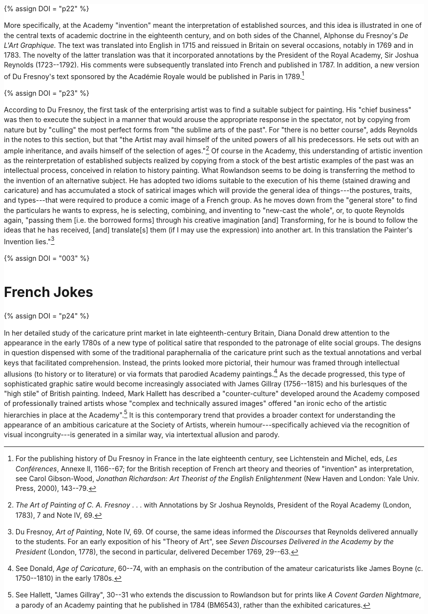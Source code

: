 {% assign DOI = "p22" %}

More specifically, at the Academy "invention" meant the interpretation of established sources, and this idea is illustrated in one of the central texts of academic doctrine in the eighteenth century, and on both sides of the Channel, Alphonse du Fresnoy's *De L'Art Graphique.* The text was translated into English in 1715 and reissued in Britain on several occasions, notably in 1769 and in 1783. The novelty of the latter translation was that it incorporated annotations by the President of the Royal Academy, Sir Joshua Reynolds (1723--1792). His comments were subsequently translated into French and published in 1787. In addition, a new version of Du Fresnoy's text sponsored by the Académie Royale would be published in Paris in 1789.[^52]

{% assign DOI = "p23" %}

According to Du Fresnoy, the first task of the enterprising artist was to find a suitable subject for painting. His "chief business" was then to execute the subject in a manner that would arouse the appropriate response in the spectator, not by copying from nature but by "culling" the most perfect forms from "the sublime arts of the past". For "there is no better course", adds Reynolds in the notes to this section, but that "the Artist may avail himself of the united powers of all his predecessors. He sets out with an ample inheritance, and avails himself of the selection of ages."[^53] Of course in the Academy, this understanding of artistic invention as the reinterpretation of established subjects realized by copying from a stock of the best artistic examples of the past was an intellectual process, conceived in relation to history painting. What Rowlandson seems to be doing is transferring the method to the invention of an alternative subject. He has adopted two idioms suitable to the execution of his theme (stained drawing and caricature) and has accumulated a stock of satirical images which will provide the general idea of things---the postures, traits, and types---that were required to produce a comic image of a French group. As he moves down from the "general store" to find the particulars he wants to express, he is selecting, combining, and inventing to "new-cast the whole", or, to quote Reynolds again, "passing them \[i.e. the borrowed forms\] through his creative imagination \[and\] Transforming, for he is bound to follow the ideas that he has received, \[and\] translate\[s\] them (if I may use the expression) into another art. In this translation the Painter\'s Invention lies."[^54]

{% assign DOI = "003" %}

# French Jokes

{% assign DOI = "p24" %}

In her detailed study of the caricature print market in late eighteenth-century Britain, Diana Donald drew attention to the appearance in the early 1780s of a new type of political satire that responded to the patronage of elite social groups. The designs in question dispensed with some of the traditional paraphernalia of the caricature print such as the textual annotations and verbal keys that facilitated comprehension. Instead, the prints looked more pictorial, their humour was framed through intellectual allusions (to history or to literature) or via formats that parodied Academy paintings.[^55] As the decade progressed, this type of sophisticated graphic satire would become increasingly associated with James Gillray (1756--1815) and his burlesques of the "high stile" of British painting. Indeed, Mark Hallett has described a "counter-culture" developed around the Academy composed of professionally trained artists whose "complex and technically assured images" offered "an ironic echo of the artistic hierarchies in place at the Academy".[^56] It is this contemporary trend that provides a broader context for understanding the appearance of an ambitious caricature at the Society of Artists, wherein humour---specifically achieved via the recognition of visual incongruity---is generated in a similar way, via intertextual allusion and parody.


[^1]: Painted in 1748, published in 1749, and exhibited as no. 44, *The Gate of Calais*. See *A Catalogue of the Pictures, Sculptures, Models, Drawings and Prints &c, Exhibited by the Society of Artists of* Great-Britain (London, 1761). The painting is now in Tate Britain; see [http://www.tate.org.uk/art/artworks/hogarth-o-the-roast-beef-of-old-england-the-gate-of-calais-n01464](http://www.tate.org.uk/art/artworks/hogarth-o-the-roast-beef-of-old-england-the-gate-of-calais-n01464). For a copy of the print in the British Museum (hereafter "BM"), see BM3050. For an account of this first exhibiting society, see Matthew Hargraves, *Candidates for Fame: The Society of Artists of Great Britain, 1760--1791* (New Haven and London: Yale Univ. Press, 2006).
[^2]: Collet exhibited over forty pieces between 1760 and 1783 with the Free Society. See Caitlin Blackwell, "John Collet (ca 1725--1780): A Commercial Comic Artist" (PhD, University of York, 2013), Appendix III. A trawl through the exhibition catalogues yields suggestive titles prior to 1783. At the Society of Artists, for example: "The Italian and British Quack Doctors" (1769), "The Amorous Old Beau" (1772), and "The Procuress" (1775). At the Free Society: "The Hen peckt husband after Mr Dawes" (1768), "The French Hairdresser Discovered" (1771), "The Frenchman's Arrival at Dover in Aqua Tinta" and "The Amorous Admiral, on a Look-out Cruize" (1783). Photocopies of the catalogues are kept by the Paul Mellon Centre for Studies in British Art, London.
[^3]: Some of the drawings, including a *La Cuisine de la Poste* are held by the Lewis Walpole Library in Connecticut. It measures 44.5 x 44.7 cm (sheet) and may correspond to the drawing exhibited in 1771, see [http://images.library.yale.edu/walpoleweb/oneitem.asp?imageId=lwlpr15204](http://images.library.yale.edu/walpoleweb/oneitem.asp?imageId=lwlpr15204). John Harris issued one of the prints (see BM4764; 41.1 x 44 cm, sheet). Other French subjects exhibited by this artist included *A Courier François* (1769), *A View of the Pont Neuf at Paris* (1771), and *A Tour to Foreign Parts* (1777). For printed versions, see BM4737, BM4918, and BM4732. The contemporary reference to "caricaturas" is from John C. Riely, "Horace Walpole and 'the Second Hogarth'", *Eighteenth-Century Studies* 9, no. 1 (Autumn 1975): 28--44.
[^4]: The *Reviews* were exhibited in 1786 and are reproduced by Kate Heard in *High Spirits: The Comic Art of Thomas Rowlandson* (London: Royal Collection Trust, 2015), cat. nos. 16 and 17. Each sheet measures c. 50 x 90 cm. Algernon Graves, *The Royal Academy of Arts: A Complete Dictionary of Contributors and their Work from its Foundation in 1769 to 1904* (Bath: Kingsmead Reprints, 1970), lists twelve Rowlandson submissions between 1784 and 1787. They included *An Italian Family*, *A French Family*, and *The French Barracks*, all of which were published. *The Serpentine* and *Vauxhall* remain the best known of these works. For details, see John Hayes, *The Art of Thomas Rowlandson* (Alexandria, VA: Art Services International, 1990), cat. nos. 19 and 20. Between Bunbury and Rowlandson there were other comic pieces; among the French subjects were *A French Kitchen* (1777), *A French Family* (1778), and probably some of the works inspired by Laurence Sterne's *A Sentimental Journey through France and Italy* (1768), such as *Le Patessier or Patty-man vid. Yorrick's Sentimental Journey* in 1775.
[^5]: For developments stimulated by the arrival of the public exhibition, see David Solkin, *Painting for Money: The Visual Arts and the Public Sphere in Eighteenth-Century England* (New Haven and London: Yale Univ. Press, 1992), 247--76, and the different essays in David Solkin, ed., *Art on the Line: The Royal Academy Exhibitions at Somerset House, 1780--1836* (New Haven and London: Yale Univ. Press, 2001). The field has since broadened and a comprehensive list of relevant studies can be found in the bibliography to David Solkin, *Art in Britain, 1660--1815* (New Haven and London: Yale Univ. Press, 2015) accessible at [https://issuu.com/yalebooks/docs/solkin_biblio_and_index\_\_1\_](https://issuu.com/yalebooks/docs/solkin_biblio_and_index\_\_1\_) . In addition to the works mentioned above, this essay draws on the scholarship of Greg Smith, *The Emergence of the Professional Watercolourist: Contentions and Alliances in the Artistic Domain, 1760--1824* (Farnham: Ashgate, 2002); Hargraves, *Candidates for Fame*; David Solkin, ed., *Turner and the Masters* (London: Tate Publishing, 2009); Rosie Dias, *Exhibiting Englishness: John Boydell's Shakespeare Gallery and the Formation of a National Aesthetic* (New Haven and London: Yale Univ. Press, 2013); Sarah Monks, John Barrell, and Mark Hallett, eds., *Artistic Ideals and Experiences in England, 1768--1848,* (Farnham: Ashgate, 2013) and Mark Hallett, *Reynolds: Portraiture in Action* (New Haven and London: Yale Univ. Press, 2014). For an important early discussion of Rowlandson's comic drawings in the context of the public sphere, see John Barrell, "The Private Comedy of Thomas Rowlandson", *Art History* 6, no. 4 (1983): 422--41, reprinted in *The Birth of Pandora and the Division of Knowledge* (London: Palgrave Macmillan, 1992), 1--25.
[^6]: The drawing is at the Yale Center for British Art, New Haven, where it is catalogued under its more familiar name, *Place des Victoires*, pen, stain, and watercolour over pencil, 34.9 x 53.4cm (sheet): [http://collections.britishart.yale.edu/vufind/Record/1670067](http://collections.britishart.yale.edu/vufind/Record/1670067). I will use the YCBA version of the title throughout this essay. Three are known to have existed. Hayes, *Art of Rowlandson*, cat. no. 17, dates this one to 1783 and on the basis of style suggests that it may have been the exhibited piece. For the exhibition listing, see *A Catalogue of the Pictures, Sculptures, Models, Designs in Architecture, Prints &c* (London, 1783), no. 223. By the 1780s, the average size of a caricature print was c. 25 x 35 cm. Heard, *High Spirits*, provides plenty of examples.
[^7]: The iconographic scheme is described in François Souchal, *French Sculptors of the 17th and 18th Centuries: The Reign of Louis XIV*, Vol. 1 (London: Cassirer, 1977), cat. no. 44. For a lavishly illustrated account of the monument's construction and reception, see Hendrik Ziegler, *Louis XIV et ses Ennemies: Image, Propagande et Contestation*, translated into French by Aude Virey-Wallon (Paris: Centre allemande d'histoire de l'art, 2013), 94--147. The monument was largely destroyed during the Revolution.
[^8]: See Zeigler, *Louis XIV et ses Ennemies*, 123--28, with an emphasis on its critical reception in Protestant countries and Huguenot literature. The "anti-absolutist" joke is noted by Malcolm Baker in *The Marble Index: Roubiliac and Sculptural Portraiture in Eighteenth-Century Britain* (New Haven and London: Yale Univ. Press, 2014), 28.
[^9]: The other three were *An Inn Yard at Stratford Upon Avon*, *Country People Regaling after Work*, and *The Prodigal*. They were grouped together as stained drawings and remain untraced today.
[^10]: For the biographical detail in these years, see Matthew Payne and James Payne, *Regarding Thomas Rowlandson, 1757--1827: His Life, Art and Acquaintance* (London: Hogarth Arts, 2010), 19--70.
[^11]: Seven submissions were made between 1777 and 1781 of which five were portraits. None survive, although their numbering in the catalogues suggests that they were works on paper. For a wide-ranging discussion of the small number of extant drawings that precede the *Place des Victoires*, see John Riely, "Rowlandson's Early Drawings", *Apollo* 117, no. 251 (Jan. 1983): 30--39, and John Hayes, *The Art of Thomas Rowlandson* (Alexandria, VA: Art Services International, 1990), cat. nos. 1--16. The competitive dimensions of portraiture in this context are discussed by Marcia Pointon in "Portrait! Portrait! Portrait!", in *Art on the Line*, ed. Solkin, 93--109, and in Hallett, *Reynolds*, 253--83. The critical appraisal is quoted in Payne and Payne, *Regarding Thomas Rowlandson*, 42.
[^12]: On this bitter rivalry, see Solkin, *Painting for Money*, 259--76; for a detailed account of their subsequent demise and the difficult context surrounding the 1783 exhibition, see Hargraves, *Candidates for Fame*, 151--61; on the foundation of the Academy in 1769 and its organization, see Holger Hoock, *The King's Artists: The Royal Academy of Arts and the Politics of British Culture, 1760--1840* (Oxford: Oxford Univ. Press, 2003), 19--51.
[^13]: It had actually been built by the Society, but for financial reasons they were forced to sell it in 1776. For a description with illustrations, see Hargraves, *Candidates for Fame*, 117--26.
[^14]: Prior to 1780, the Academy's exhibitions were held in a single room in Pall Mall, see Solkin, *Painting for Money*, 257, for a contemporary reproduction. On the tensions generated among artists by new arrangements, see Dias, *Exhibiting Englishness*, 17--63, and for the implications of this relocation for works on paper, see Greg Smith, "Watercolourists and Watercolours at the Royal Academy, 1780--1836", in *Art on the Line*, ed. Solkin, 194--200; and Smith, *Emergence of the Professional Watercolourist*, 23--33.
[^15]: See *Catalogue* (1783), where 102 of the 345 works are described in these terms; there were possibly more because the medium is not always designated.
[^16]: For definitions and uses in the period, see Smith, *Emergence of the Professional Watercolourist*, 17--23.
[^17]: Examples from the *Catalogue* (1783) include: nos. 4--8: Mr John Melchor Barralet, five "stained drawings" of *Scenes in Surry* \[**sic**.\]; no. 34: Mr Backhouse, "*Design for a Villa*, stained drawing"; nos. 55--68: Mr R. Cooper, a group of "tinted drawings" that included six *Views* of Italy; nos. 84--89: Mr C. Ebdon, a group of "stained drawings" including *Design for a Temple*, *Remains of the Temple of Jupiter Stator*, and *Designs for Lodges to Tehidy Park, Seat of Sir Francis Basset, Bart*; and nos. 126--28: Mr S. Howitt, *Stag Hunting* and *Fox Hunting*, listed as "stained drawings".
[^18]: See *Catalogue* (1783), nos. 109--14, for drawings relating to "the Publication of the Antiquities of Great Britain", or no. 286, a drawing from the "Picturesque Beauties of Shakespeare . . . now publishing by Subscription". Exhibition functions are discussed in Smith, *Watercolourists and Watercolours*, 195--200. For an account of "finished" and presentation drawings and their operation in a public space, see Deanna Petherbridge, *The Primacy of Drawing: Histories and Theories of Practice* (New Haven and London: Yale Univ. Press, 2010), 50--85.
[^19]: The term is used by Smith in his discussion of the different copying methods in use in *Emergence of the Professional Watercolourist*, 51--71.
[^20]: "Subversive" from Deanna Petherbridge's chapter on caricature, "Charged Lines and Vernacular Bodies", 347--77 in *The* *Primacy of Drawing*. The author gives a historical overview of caricature, effectively highlighting the values that have been attached to it as "ephemeral satirical commentary, or as an expression of the grotesque and the carnivalesque" (348).
[^21]: The dimensions of the *Place des Victoires* are the same as those of tinted drawings with genre or topographical subjects displaying a high degree of finish. For contemporary examples, see Scott Wilcox, ed., *The Line of Beauty: British Drawings and Watercolors of the Eighteenth Century* (New Haven: Yale Center for British Art, 2000), cat. no. 91 (Francis Wheatley, *Donnybrook Fair*, 1782, 32.2 x 54.6 cm); no. 95 (William Marlow, *Nîmes from the Tour Magne*, c. 1765--68, 36.5 x 53.3 cm); and no. 100 (William Pars, *A View of Rome*, 1776, 38.4 x 53.7 cm). The stylistic dichotomy in the drawing is noted as an unresolved tension between the "pretty" or "elegant" and "the comic" or "exaggerated" that would later be resolved. See André Paul Oppé, *Thomas Rowlandson: His Drawings and Water-colours* (London: The Studio, 1923), 7; Hayes, *Art of Rowlandson*, 16--17, cat. no. 17; and Riely, "Rowlandson's Early Drawings", 37.
[^22]: For a discussion of this Academy period, see Payne and Payne, *Regarding Thomas Rowlandson*, 71--109. There were three submissions in 1784, five in 1786, and four in 1787, although the authors suggest more were presented under pseudonyms. Some of the drawings exist as multiples and the published aquatints are of similar dimensions, see Hayes, *Art of Rowlandson*, cat. nos. 19, 20, and 33. The most substantial were *Vauxhall*, *The Serpentine*, and the *Reviews*. There are also large comic drawings that were not exhibited: *George III and Queen Charlotte Driving through Deptford* (c. 1785, 41.9 x 70.5 cm), reproduced in Hayes, *Art of Rowlandson*, cat. no. 22; or *The Prize Fight* (c. 46 x 69.5 cm), in Wilcox, ed., *Line of Beauty*, cat. no. 89. For the *Reviews*, see Heard, *High Spirits*, note 4 above.
[^23]: See mainly John Hayes, *Thomas Rowlandson: Drawings and Watercolours* (London: Phaidon, 1972), 32, and Hayes, *Art of Rowlandson*, 16 and cat. no. 17 and Riely, "Rowlandson's Early Drawings". Hayes situated the drawing in a "transitional period" which he found difficult to reconstruct because of the lack of biographical information, but which paved the way for the "great watercolours" like *Vauxhall* that followed at the Royal Academy. Riely connected the work to British drawings but not to satirical prints. For the direction of satiric print culture, see mainly Diana Donald, *The Age of Caricature: Satirical Prints in the Reign of George III* (New Haven and London: Yale Univ. Press, 1996), 132. Donald, Hayes and Riely were writing at a time when the Parisian training had become a rumour; if French "influences" are acknowledged, they prioritize Rowlandson's stylistic affinities with British artists. Different versions of the drawing have been occasionally exhibited: in 1984, see Richard Godfrey, *English Caricature: 1620 to the Present* (London: Victoria & Albert Museum, 1984), cat. no. 83; in 1990, see Hayes, *Art of Rowlandson*, cat. no. 17; and in 2000 by the Yale Center for British Art, see Wilcox, ed., *Line of Beauty*, cat. no. 86.
[^24]: Hayes, *Art of Rowlandson*, cat. no. 17 reproduces one of the other drawings. The aquatint was published in November 1789 (see BM9679). The reference to the Prince of Wales comes from Heard, *High Spirits*, cat. no. 110, which reproduces a copy: 44 x 61.5 cm (print, plate) to 34.9 x 53.4 cm (drawing, sheet). For prices of caricature prints, see Timothy Clayton, "The London Printsellers and the Export of English Graphic Prints", in *Loyal Subversion? Caricatures from the Personal Union between England and Hanover (1714--1837)*, ed. Anorthe Kremers and Elisabeth Reich (Gottingen: Vandenhoeck & Ruprecht, 2014), 152.
[^25]: Amateurs collaborated with professionals to get their drawings published and generally played an important role in turning caricature into a fashionable printed medium; see Donald, *Age of Caricature*, 14, 35, 60--67. That Rowlandson instructed amateurs in drawing and frequently engraved their designs is noted by Payne and Payne in *Regarding Thomas Rowlandson*, 87, 92--93. See Smith, *Emergence of the Professional Watercolourist* for an analysis of drawings in relation to patrons and commercial markets*.* Caricature drawings could also be given as gifts. Donald, *Age of Caricature*, 221, note 133, records how Bunbury gave his humorous drawing of *Richmond Hill*, exhibited at the Royal Academy in 1780, to Horace Walpole.
[^26]: Heard discusses the early printmaking in *High Spirits*, 13--24, and gives examples: see cat. nos. 1--14. I am grateful to Nicholas J. S. Knowles who is compiling a catalogue raisonné of Thomas Rowlandson's works, for the figures quoted above. He estimates that sixty-five could be assigned to this period (simply indicative, running from the end of the Society's exhibition to the beginning of the Academy's). The majority are non-satirical and some belong to projects that would continue for several years, so a cautious number would be lower. By 1784 the publishers included Elizabeth Bull, Thomas Corneille, Elizabeth d'Archery, Samuel Fores, William Humphrey, Hannah Humphrey, John Hanyer, and John Raphael Smith. Payne and Payne, *Regarding Thomas Rowlandson*, 71--95, give a good sense of the artist's busy life immediately after the Society's exhibition.
[^27]: For a Hogarth adaptation, *A Sketch from Nature*, published in 1784, see BM6719. Rowlandson's *Tour in a Post Chaise*, carried out in the spirit of Hogarth\'s *Peregrination* (1732) in April 1784, generated sixty-eight drawings, although they were never published; see Robert Wark, *Rowlandson's Drawings for a Tour in a Post Chaise* (San Marino, CA: Huntington Museum and Art Gallery, 1963). He had already copied Hogarth's *Peregrination* drawings in 1781, possibly in connection with one of the projects to bring them to publication; see Payne and Payne, *Regarding Thomas Rowlandson*, 57. For the *Rhedarium* and the *Imitations* see Payne and Payne, *Regarding Thomas Rowlandson*, 79 and 82--86; 127--28.
[^28]: Donald, *Age of Caricature*, 130, 132 with a reproduction. The catalogue description for this drawing notes how the design is "repeating national stereotypes": [http://collections.britishart.yale.edu/vufind/Record/1670067](http://collections.britishart.yale.edu/vufind/Record/1670067).
[^29]: "Hogarthomania" is a contemporary term, and is quoted by Sheila O'Connell in "Hogarthomania and the Collecting of Hogarth", in David Bindman, *Hogarth and his Times* (London: British Museum Publications, 1997), 58--60. Two drawings (*Mr Gabriel Hunt* and *Mr Ben Read*) were published by Jane Hogarth in November 1781 and an edition of the *Peregrination* was published in 1782. For sales, see Timothy Clayton, *The English Print, 1688--1802* (New Haven and London: Yale Univ. Press, 1997), 232--33. On the development of Hogarthian prints, books, ceramics, and so on, see David Brewer, "Making Hogarth Heritage", in *Representations* 72 (Autumn 2000): 21--63, a subject that has been revisited recently in Cynthia Ellen Roman, ed., *Hogarth's Legacy* (New Haven and London: Yale Univ. Press, 2016).
[^30]: Quoted from Bindman, *Hogarth*, 13--14. On the significance of this reappraisal, see also Donald, *Age of Caricature*, 34.
[^31]: For Brandoin and Grimm, see William Hauptman, "Beckford, Brandoin and the 'Rajah': Aspects of an Eighteenth-Century Collection", *Apollo* 143, no. 411 (May 1996): 30--39, and Hauptman, *Samuel Hieronymus Grimm (1733--1797): A Very English Swiss* (Bern: Kunstmuseum, 2014). Both had trained as topographical artists in Paris before moving to London in the 1760s. Also, both exhibited landscapes at the Society of Artists and the Royal Academy, and Grimm's were occasionally humorous. They published satirical prints with Anglo-French subjects, some of which are noted below. A recent account of de Loutherbourg's activities in England is provided in Iain McCalman, "Conquering Academy and Marketplace: Philippe de Loutherbourg's Channel Crossing", in *Living with the Royal Academy*, ed. Monks, Barrell, and Hallett, 76--88.
[^32]: *From the Haymarket*, hand-coloured etching from the *Caricatures of the English*, see BM5361. The set was composed of six prints, three of which are reproduced in Constance C. McPhee and Nadine M. Orenstein, eds., *Infinite Jest: Caricature and Satire from Leonardo to Levine* (New York: Metropolitan Museum of Art, 2012), cat. nos. 33--35. For the comic paintings (some of which were copied into print), see Olivier Lefeuvre, *Philippe-Jacques de Loutherbourg* (Paris: Athena, 2012), cat. nos. 128, 132, 136 and 138 (quote, 242); although Anne Puetz, "Foreign Exhibitors and the British School at the Royal Academy, 1768--1823", in *Art on the Line*, ed. Solkin, 229--43, notes how, as a foreigner, his critical reputation would soon decline.
[^33]: Riely, "Horace Walpole", 36.
[^34]: Riely, "Horace Walpole", 32.
[^35]: *La Cuisine* was published by several dealers in different editions and sizes; see BM4764 and the Lewis Walpole Library, Connecticut, for examples. The *View on the Pont Neuf* was published in two sizes in 1771 (see BM4763 and BM4918). Figures from both designs were issued as individual prints (see BM4782 and BM4679). On seeing *Richmond Hill* displayed at the Royal Academy, Horace Walpole described it as "a most capital drawing" (Riely, "Horace Walpole", 36). It is now at the Lewis Walpole Library, Connecticut. For the print measuring 46.5 x 75 cm, see BM6143 (1782); *Hyde Park*, see BM5925--7 (1781), each sheet c. 52 x 61.5 cm. A large burlesque of *St James's Park* was published in 1783 (see BM6344).
[^36]: See Dias, *Exhibiting Englishness*, 23--24, for emphasis on the fashionable locations of the different venues. Petherbridge, *Primacy of Drawing*, 348, notes how caricature drawings fall into one or other of these categories (i.e. as sketches of single figures that were "speedily produced . . . by the deliberate adoption of strategies of deskilling and infantilism" or as "more complex and public narratives that parody social or political situations and personalities"), but what seems to be happening in England around 1780 is that they were merging.
[^37]: On the importance of the 1770s and the contribution of Brandoin and Grimm, see my "Close Encounters: French Identities in English Graphic Satire, c.1730--1790" (PhD thesis, Courtauld Institute of Art, 2010). There were also a considerable number of anonymous designs with French or Anglo-French subjects published during the period. See Donald "'Struggles for Happiness': The Fashionable World" in her *Age of Caricature*, 75--93 for the broader context in satirical print publishing to which they belong.
[^38]: Francis Grose, *Rules for Drawing Caricaturas with an Essay on Comic Painting* (London, 1788), 32.
[^39]: Horace Walpole, *Anecdotes of Painting in England*, Vol. 4, 4th edn. (London, 1796), 157. "France" and "England" refer to a pair of satirical etchings published soon after the outbreak of war with France in 1756 (see BM3446 and BM3454). By the time the *Anecdotes* was published, Hogarth's national satires had become familiar as black-and-white illustrations that were bound into books and given extensive commentaries that reinforced their moral functions. See, for example, John Trusler's *Hogarth Moraliz'd* (London, 1768) and Brewer, "Making Hogarth Heritage" on this development.
[^40]: For an account of the aristocratic and foreign roots of British caricature and the important role that amateur artists played in maintaining this association, see Donald, *Age of Caricature*, 9--18, 35, 94--95. Mary Darly had recommended caricaturing to ladies and gentlemen as an entertaining and leisurely diversion in *A Book of Caricaturas on 60 Copper Plates in that Droll and Pleasing Manner* (London, 1762), 117. Bunbury completed his Grand Tour in 1769--70 and this included studying drawing in Rome, see Riely, "Horace Walpole", 31.
[^41]: See Petherbridge, *Primacy of Drawing*, 348 for "deskilling" in relation to normative drawing practice.
[^42]: On visual satire's allusiveness, see Mark Hallett, "James Gillray and the Language of Graphic Satire", in *James Gillray: The Art of Caricature*, ed. Richard Godfrey (London: Tate Publishing, 2001), 23--39.
[^43]: "Aestheticizing" here meaning "taking it out of moral discourse (the low, mean, judgemental) and placing it within an aesthetics of pleasurable response, of sympathetic laughter and comedy"; see Ronald Paulson, *Don Quixote in England: The Aesthetics of Laughter* (Baltimore and London: Johns Hopkins Univ. Press, 1998), xii. Rowlandson has frequently been presented as a close imitator of Bunbury, notably by Hayes, *Drawings and* *Watercolours*, 48--49; Riely, "Horace Walpole", 42--44; and Donald, *Age of Caricature*, 35, 94--95. The ability to colour was considered a professionally acquired skill: see Smith, *Emergence of the Professional Watercolourist* for the evolution of distinctive practices by professional draughtsmen and watercolourists in their bid to distinguish themselves from amateurs in the late eighteenth century.
[^44]: The first state is clearly signed "Brandoin invt" and was published on 29 July 1771 by W. Darling and J. Roberts; a copy is now in the Pierpont Morgan Library, New York. Darly reissued the print on 1 May 1772. He kept the title but changed the signature to "B- invt", although this version is now ascribed to Bunbury (see BM4919). The reference to the 1776 edition is taken from the catalogue entry to BM4919. For the *View on the Pont Neuf*, see BM4918 (251 x 357 mm). A larger design in reverse was being sold by John Harris (BM4763; 46.8 x 61.8 cm).
[^45]: BM4932, published 20 October 1771.
[^46]: BM4478, published 10 May 1770.
[^47]: Donald, *Age of Caricature*, 138, notes how Englishness signified as women in riding dress in graphic satire of the 1780s: it was about being dressed down rather than up, and could "signify shameless sexual forwardness and female dominance". For satirical prints of English and French tourists, see John Collet's *Frenchman in London *(BM4477) and *Englishman in Paris* (BM4478); Samuel Grimm's *The French Lady in London* (BM4784) and *The English Lady in Paris* (BM4785) and Brandoin's *English Lady in Paris* (BM4931) all published between May 1770 and November 1771. For a satirical print with nationally specific dogs, see BM5612, published in 1779.
[^48]: The same method---selection and adaptation of thematically related sources---is used by Rowlandson to burlesque the monument. His version is a copy of a small marble depicting Louis XIV dressed *à l'antique.* It belonged to the Royal Collection and was displayed in the Orangerie at Versailles. It preceded the public monument, for which Desjardins added a coronation robe and baton, neither of which Rowlandson depicts. For the relationship between the two works, see Souchal, *French Sculptors*, cat. no. 45, and Ziegler, *Louis XIV*, 99 and Figure 59.
[^49]: Payne and Payne, *Regarding Thomas Rowlandson*, 24--34, although suggesting that was was training as a sculptor. His name appears once on the register for foreign students now held at the Ecole Nationale Supérieure des Beaux-Arts in Paris, and is one of only six British (or Irish) students enrolled in the 1770s. See Manuscript no. 45, Microfilm no. 30: "Liste des élèves britanniques et irlandais à l'Académie Royale de Peinture et de Sculpture de 1758 à 1793", Folio 138: "Thomas Rolanson, d'Angleterre, âgé de 17 ans, Protégé par M. Pigalle, demeure rue d'Autefeuille à l'Hôtel d'Angleterre \[?\] le 11 mars 1775". His admission was supported by a Professor of Sculpture, Jean-Baptiste Pigalle (1714--1785) although being "sponsored by" ("protégé par") a professor was distinct from being their pupil ("élève de"): it was simply a requirement that was necessary to gain access to the academic curriculum. See Isabelle Frère, "L'Enseignement de la sculpture à Paris entre 1740--1770" (Thesis, Ecole du Louvre, 1995).
[^50]: For the preponderance of the amateur, see notes 40 and 43 above. For a discussion of caricature\'s complex relationship with the Academy, see Petherbridge, *Primacy of Drawing*, 347--77, and more specifically in mid-eighteenth-century France, Laurent Baridon and Martial Guédron, *L'Art et L'histoire de la Caricature* (2006; Paris: Citadelles & Mazenod, 2015), 67--121. For examples of caricatures produced in these contexts, see McPhee and Orenstein, eds., *Infinite Jest*, cat. nos. 7--9, 19--23, 24, 95, and 112--13.
[^51]: For education in London and the Academy's cosmopolitan outlook, see Hoock, *King's Artists*, 52--62; 109--14. For the Paris Académie, see Jacqueline Lichtenstein and Christian Michel, eds, *Les Conférences de l'Académie royale de Peinture et de Sculpture, Tome VI, Vol. 3 1752-1792* (Paris, 2014), highlighting tradition and the use of repetitive procedures like the rereading of older lectures. The reference to the "carte fidèle" meaning a student's "faithful card" of internalized methodologies, comes from Frère, *L'Enseignement*, 18, quoting an Académie lecture, "Droits et devoirs de l'Artiste", read out to the students on 4 May 1748.
[^52]: For the publishing history of Du Fresnoy in France in the late eighteenth century, see Lichtenstein and Michel, eds, *Les Conférences*, Annexe II, 1166--67; for the British reception of French art theory and theories of "invention" as interpretation, see Carol Gibson-Wood, *Jonathan Richardson: Art Theorist of the English Enlightenment* (New Haven and London: Yale Univ. Press, 2000), 143--79.
[^53]: *The Art of Painting of C. A. Fresnoy* . . . with Annotations by Sr Joshua Reynolds, President of the Royal Academy (London, 1783), 7 and Note IV, 69.
[^54]: Du Fresnoy, *Art of Painting*, Note IV, 69. Of course, the same ideas informed the *Discourses* that Reynolds delivered annually to the students. For an early exposition of his "Theory of Art", see *Seven Discourses Delivered in the Academy by the President* (London, 1778), the second in particular, delivered December 1769, 29--63.
[^55]: See Donald, *Age of Caricature*, 60--74, with an emphasis on the contribution of the amateur caricaturists like James Boyne (c. 1750--1810) in the early 1780s.
[^56]: See Hallett, "James Gillray", 30--31 who extends the discussion to Rowlandson but for prints like *A Covent Garden Nightmare*, a parody of an Academy painting that he published in 1784 (BM6543), rather than the exhibited caricatures.
[^57]: Around 1783/84, the average size of a caricature print was 25 x 35 cm, whereas the drawing is 34.9 x 53.4 cm and was even larger when published as a print: 44 x 61.5 cm. On jokes as a "play upon form" that depend on the recognition that an accepted practice can change, see Mary Douglas, *Implicit Meanings: Essays in Anthropology* (London: Routledge, 1975), 96, quoted in Simon Critchley, *On Humour* (Abingdon and New York: Routledge, 2002), 10. These ideas are discussed as parody and intertextuality in caricature in Donald, *Age of Caricature*, 67--73. For incongruity as a stimulus to laughter, see James Beattie, "On Laughter, and Ludicrous Composition", in *Essays* (Edinburgh, 1776).
[^58]: Donald, *Age of Caricature*, 28.
[^59]: See George Bickham, *Deliciae Britannicae, or the Curiosities of Kensington, Hampton Court and Windsor Castle* (London, 1755), 103--04, for a description. The "Triumphs" referred to nine separate paintings hung around the walls of a single room: "the whole is a Triumph of Julius Caesar, consisting of a long Procession of Soldiers, Priests, Officers of State &c, at the End of which, that Emperor appears in his triumphant Chariot, with Victory over his Head, crowning him with Laurel. It is painted in Water-colours upon Canvas." For a more recent account, see Christopher Lloyd, *Andrea Mantegna: The Triumphs of Caesar: A Sequence of Nine Paintings in the Royal Collection* (London: HMSO, 1991).
[^60]: For the jubilant reception, see *The New Annual Register or General Repository of History, Politics and Literature for the year 1783* (London, 1784), chapter 2, 12.
[^61]: See David Solkin, "'The Great Mart of Genius': The Royal Academy Exhibitions at Somerset House, 1780--1836", in *Art on the Line*, 3, for "individuation" in this context; see also David Solkin, ed., *Turner and the Masters* (London: Tate Publishing, 2009), 99--141, on "Education and Emulation".
[^62]: Recent studies concentrating on caricature as a printed visual culture include: Vic Gatrell, *The City of Laughter: Sex and Satire in Eighteenth-Century London* (London: Atlantic Books, 2006); Amelia Rauser, *Caricature Unmasked: Irony, Authenticity, and Individualism in Eighteenth-Century English Prints* (Cranbury, NJ: Univ. of Delaware Press, 2008); Todd Porterfield, ed., *The Efflorescence of Caricature, 1759--1838* (Farnham: Ashgate, 2011); Ian Haywood, *Romanticism and Caricature* (Cambridge: Cambridge Univ. Press, 2013); Joseph Monteyne, *From Still Life to the Screen: Print Culture, Display and the Materiality of the Image in Eighteenth-Century London* (New Haven and London: Yale Univ. Press, 2013); and Kremers and Reich, eds., *Loyal Subversion?*